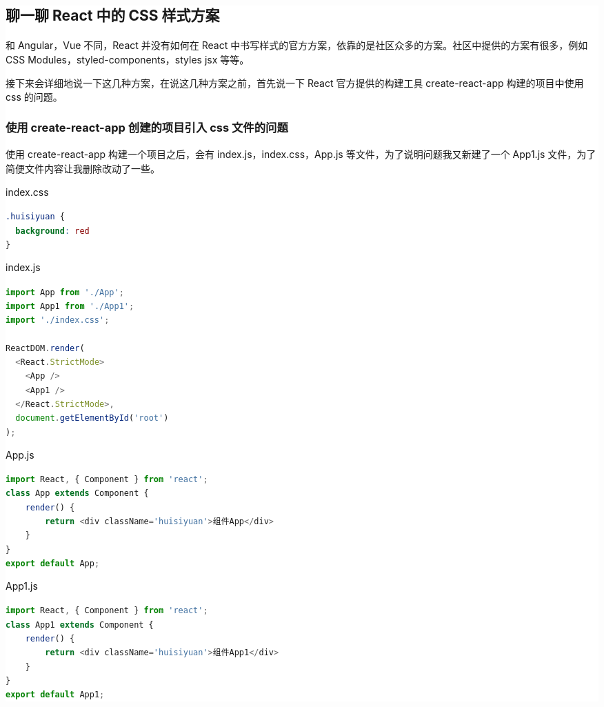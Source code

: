 ## 聊一聊 React 中的 CSS 样式方案

和 Angular，Vue 不同，React 并没有如何在 React 中书写样式的官方方案，依靠的是社区众多的方案。社区中提供的方案有很多，例如 CSS Modules，styled-components，styles jsx 等等。

接下来会详细地说一下这几种方案，在说这几种方案之前，首先说一下 React 官方提供的构建工具 create-react-app 构建的项目中使用 css 的问题。

### 使用 create-react-app 创建的项目引入 css 文件的问题

使用 create-react-app 构建一个项目之后，会有 index.js，index.css，App.js 等文件，为了说明问题我又新建了一个 App1.js 文件，为了简便文件内容让我删除改动了一些。

index.css

```css
.huisiyuan {
  background: red
}
```

index.js

```js
import App from './App';
import App1 from './App1';
import './index.css';

ReactDOM.render(
  <React.StrictMode>
    <App />
    <App1 />
  </React.StrictMode>,
  document.getElementById('root')
);
```

App.js 

```js
import React, { Component } from 'react';
class App extends Component {
	render() {
		return <div className='huisiyuan'>组件App</div>
	}
}
export default App;
```

App1.js

```js
import React, { Component } from 'react';
class App1 extends Component {
	render() {
		return <div className='huisiyuan'>组件App1</div>
	}
}
export default App1;
```
